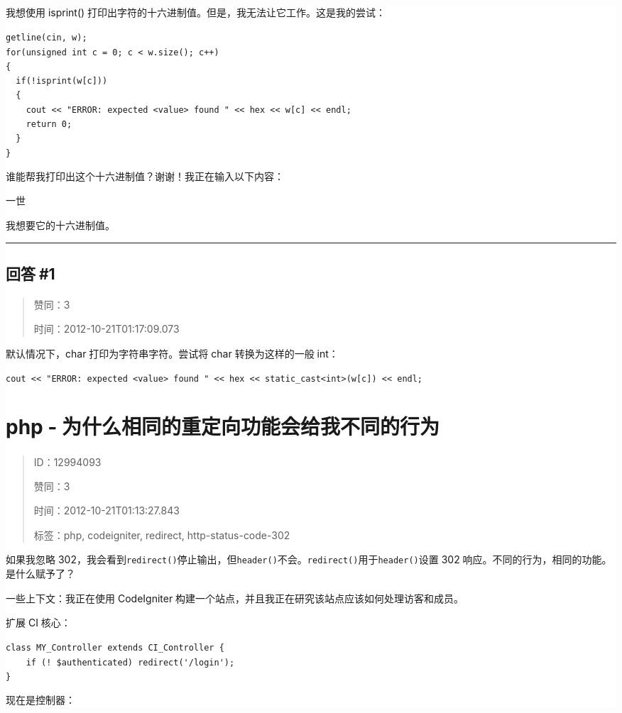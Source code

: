 我想使用 isprint() 打印出字符的十六进制值。但是，我无法让它工作。这是我的尝试：

```
getline(cin, w);
for(unsigned int c = 0; c < w.size(); c++)
{
  if(!isprint(w[c]))
  {
    cout << "ERROR: expected <value> found " << hex << w[c] << endl;
    return 0;
  }
} 
```

谁能帮我打印出这个十六进制值？谢谢！我正在输入以下内容：

一世

我想要它的十六进制值。

* * *

## 回答 #1

> 赞同：3
> 
> 时间：2012-10-21T01:17:09.073

默认情况下，char 打印为字符串字符。尝试将 char 转换为这样的一般 int：

```
cout << "ERROR: expected <value> found " << hex << static_cast<int>(w[c]) << endl; 
```

# php - 为什么相同的重定向功能会给我不同的行为

> ID：12994093
> 
> 赞同：3
> 
> 时间：2012-10-21T01:13:27.843
> 
> 标签：php, codeigniter, redirect, http-status-code-302

如果我忽略 302，我会看到`redirect()`停止输出，但`header()`不会。`redirect()`用于`header()`设置 302 响应。不同的行为，相同的功能。是什么赋予了？

一些上下文：我正在使用 CodeIgniter 构建一个站点，并且我正在研究该站点应该如何处理访客和成员。

扩展 CI 核心：

```
class MY_Controller extends CI_Controller {
    if (! $authenticated) redirect('/login');
} 
```

现在是控制器：
